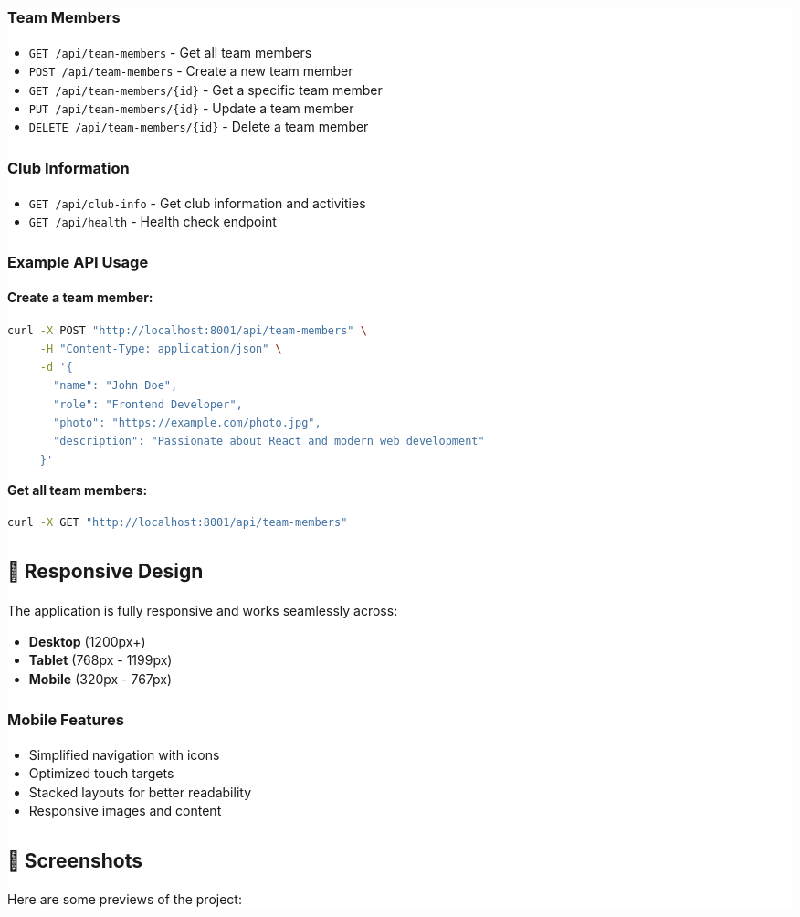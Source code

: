### Team Members
- `GET /api/team-members` - Get all team members
- `POST /api/team-members` - Create a new team member
- `GET /api/team-members/{id}` - Get a specific team member
- `PUT /api/team-members/{id}` - Update a team member
- `DELETE /api/team-members/{id}` - Delete a team member

### Club Information
- `GET /api/club-info` - Get club information and activities
- `GET /api/health` - Health check endpoint

### Example API Usage

**Create a team member:**
```bash
curl -X POST "http://localhost:8001/api/team-members" \
     -H "Content-Type: application/json" \
     -d '{
       "name": "John Doe",
       "role": "Frontend Developer",
       "photo": "https://example.com/photo.jpg",
       "description": "Passionate about React and modern web development"
     }'
```

**Get all team members:**
```bash
curl -X GET "http://localhost:8001/api/team-members"
```

## 📱 Responsive Design

The application is fully responsive and works seamlessly across:
- **Desktop** (1200px+)
- **Tablet** (768px - 1199px)
- **Mobile** (320px - 767px)

### Mobile Features
- Simplified navigation with icons
- Optimized touch targets
- Stacked layouts for better readability
- Responsive images and content

## 📸 Screenshots  

Here are some previews of the project:
